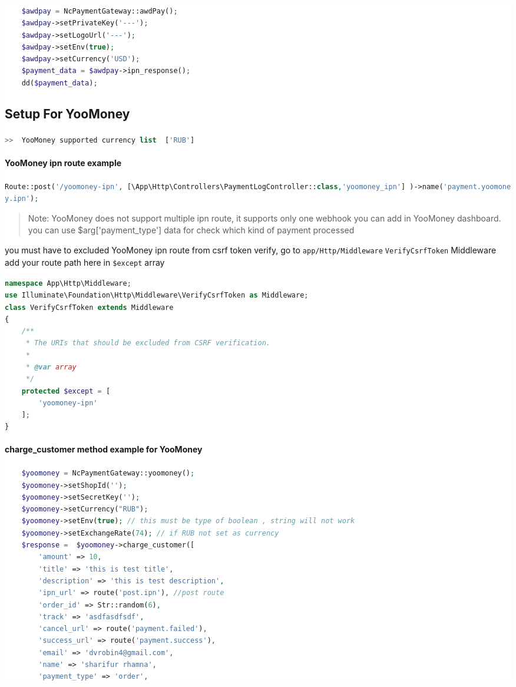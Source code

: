 ```php
    $awdpay = NcPaymentGateway::awdPay();
    $awdpay->setPrivateKey('---');
    $awdpay->setLogoUrl('---');
    $awdpay->setEnv(true);
    $awdpay->setCurrency('USD');
    $payment_data = $awdpay->ipn_response();
    dd($payment_data);
```


## Setup For YooMoney


```php
>>  YooMoney supported currency list  ['RUB']
````
#### YooMoney ipn route example
````php
Route::post('/yoomoney-ipn', [\App\Http\Controllers\PaymentLogController::class,'yoomoney_ipn'] )->name('payment.yoomoney.ipn'); 

````
> Note: YooMoney does not support multiple ipn route, it supports only one webhook you can add in YooMoney dashboard. you can use $arg['payment_type'] data for check which kind of payment processed


you must have to excluded YooMoney ipn route from csrf token verify, go to `app/Http/Middleware` ``VerifyCsrfToken`` Middleware add your route path here in ``$except`` array

````php
namespace App\Http\Middleware;
use Illuminate\Foundation\Http\Middleware\VerifyCsrfToken as Middleware;
class VerifyCsrfToken extends Middleware
{
    /**
     * The URIs that should be excluded from CSRF verification.
     *
     * @var array
     */
    protected $except = [
        'yoomoney-ipn'
    ];
}
````


#### charge_customer method example for YooMoney
```php
    $yoomoney = NcPaymentGateway::yoomoney();
    $yoomoney->setShopId('');
    $yoomoney->setSecretKey('');
    $yoomoney->setCurrency("RUB");
    $yoomoney->setEnv(true); // this must be type of boolean , string will not work
    $yoomoney->setExchangeRate(74); // if RUB not set as currency
    $response =  $yoomoney->charge_customer([
        'amount' => 10,
        'title' => 'this is test title',
        'description' => 'this is test description',
        'ipn_url' => route('post.ipn'), //post route
        'order_id' => Str::random(6),
        'track' => 'asdfasdfsdf',
        'cancel_url' => route('payment.failed'),
        'success_url' => route('payment.success'),
        'email' => 'dvrobin4@gmail.com',
        'name' => 'sharifur rhamna',
        'payment_type' => 'order',
```